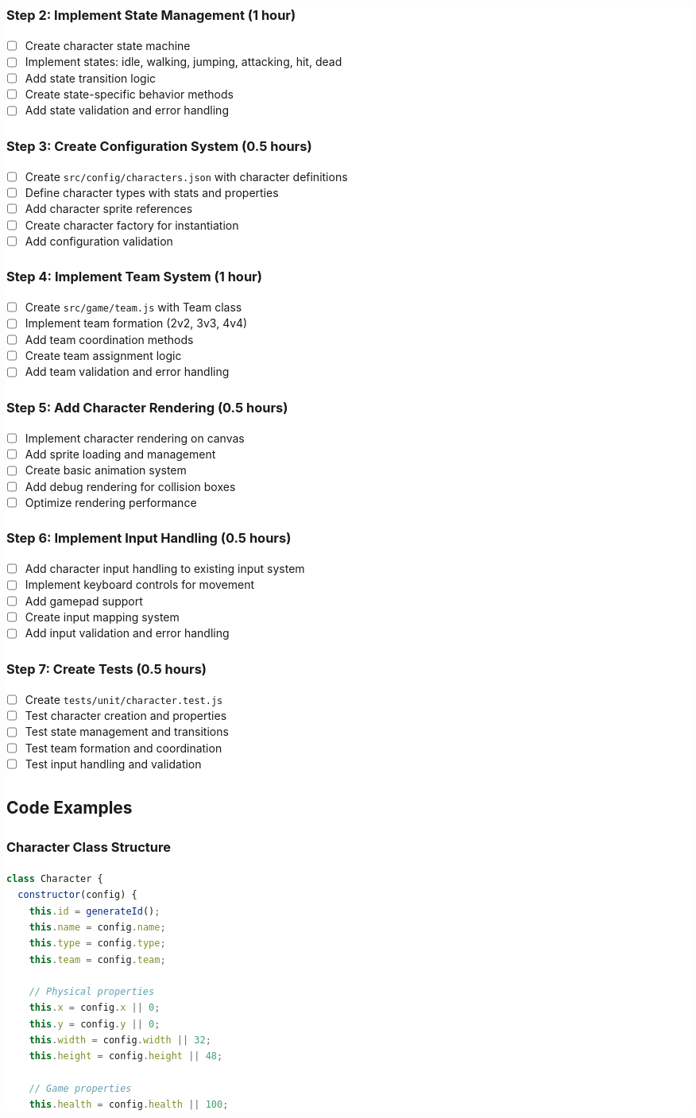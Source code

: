 ### Step 2: Implement State Management (1 hour)
- [ ] Create character state machine
- [ ] Implement states: idle, walking, jumping, attacking, hit, dead
- [ ] Add state transition logic
- [ ] Create state-specific behavior methods
- [ ] Add state validation and error handling

### Step 3: Create Configuration System (0.5 hours)
- [ ] Create `src/config/characters.json` with character definitions
- [ ] Define character types with stats and properties
- [ ] Add character sprite references
- [ ] Create character factory for instantiation
- [ ] Add configuration validation

### Step 4: Implement Team System (1 hour)
- [ ] Create `src/game/team.js` with Team class
- [ ] Implement team formation (2v2, 3v3, 4v4)
- [ ] Add team coordination methods
- [ ] Create team assignment logic
- [ ] Add team validation and error handling

### Step 5: Add Character Rendering (0.5 hours)
- [ ] Implement character rendering on canvas
- [ ] Add sprite loading and management
- [ ] Create basic animation system
- [ ] Add debug rendering for collision boxes
- [ ] Optimize rendering performance

### Step 6: Implement Input Handling (0.5 hours)
- [ ] Add character input handling to existing input system
- [ ] Implement keyboard controls for movement
- [ ] Add gamepad support
- [ ] Create input mapping system
- [ ] Add input validation and error handling

### Step 7: Create Tests (0.5 hours)
- [ ] Create `tests/unit/character.test.js`
- [ ] Test character creation and properties
- [ ] Test state management and transitions
- [ ] Test team formation and coordination
- [ ] Test input handling and validation

## Code Examples

### Character Class Structure
```javascript
class Character {
  constructor(config) {
    this.id = generateId();
    this.name = config.name;
    this.type = config.type;
    this.team = config.team;
    
    // Physical properties
    this.x = config.x || 0;
    this.y = config.y || 0;
    this.width = config.width || 32;
    this.height = config.height || 48;
    
    // Game properties
    this.health = config.health || 100;
```